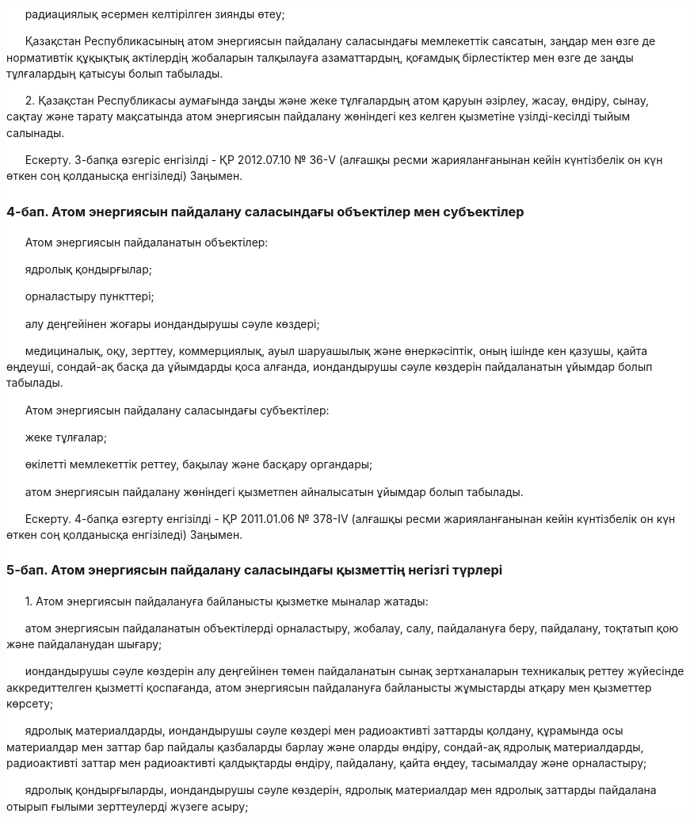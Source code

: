      радиациялық әсермен келтiрiлген зиянды өтеу;

      Қазақстан Республикасының атом энергиясын пайдалану саласындағы мемлекеттiк саясатын, заңдар мен өзге де нормативтiк құқықтық актiлердiң жобаларын талқылауға азаматтардың, қоғамдық бiрлестiктер мен өзге де заңды тұлғалардың қатысуы болып табылады.

      2. Қазақстан Республикасы аумағында заңды және жеке тұлғалардың атом қаруын әзiрлеу, жасау, өндiру, сынау, сақтау және тарату мақсатында атом энергиясын пайдалану жөнiндегi кез келген қызметiне үзiлдi-кесiлдi тыйым салынады.

      Ескерту. 3-бапқа өзгеріс енгізілді - ҚР 2012.07.10 № 36-V (алғашқы ресми жарияланғанынан кейін күнтізбелік он күн өткен соң қолданысқа енгізіледі) Заңымен.

### 4-бап. Атом энергиясын пайдалану саласындағы объектiлер мен субъектiлер

      Атом энергиясын пайдаланатын объектiлер:

      ядролық қондырғылар;

      орналастыру пункттерi;

      алу деңгейiнен жоғары иондандырушы сәуле көздерi;

      медициналық, оқу, зерттеу, коммерциялық, ауыл шаруашылық және өнеркәсiптiк, оның iшiнде кен қазушы, қайта өңдеушi, сондай-ақ басқа да ұйымдарды қоса алғанда, иондандырушы сәуле көздерiн пайдаланатын ұйымдар болып табылады.

      Атом энергиясын пайдалану саласындағы субъектiлер:

      жеке тұлғалар;

      өкiлеттi мемлекеттiк реттеу, бақылау және басқару органдары;

      атом энергиясын пайдалану жөнiндегi қызметпен айналысатын ұйымдар болып табылады.

      Ескерту. 4-бапқа өзгерту енгізілді - ҚР 2011.01.06 № 378-IV (алғашқы ресми жарияланғанынан кейін күнтізбелік он күн өткен соң қолданысқа енгізіледі) Заңымен.

### 5-бап. Атом энергиясын пайдалану саласындағы қызметтiң негiзгi түрлерi

      1. Атом энергиясын пайдалануға байланысты қызметке мыналар жатады:

      атом энергиясын пайдаланатын объектiлердi орналастыру, жобалау, салу, пайдалануға беру, пайдалану, тоқтатып қою және пайдаланудан шығару;

      иондандырушы сәуле көздерін алу деңгейінен төмен пайдаланатын сынақ зертханаларын техникалық реттеу жүйесінде аккредиттелген қызметті қоспағанда, атом энергиясын пайдалануға байланысты жұмыстарды атқару мен қызметтер көрсету;

      ядролық материалдарды, иондандырушы сәуле көздерi мен радиоактивтi заттарды қолдану, құрамында осы материалдар мен заттар бар пайдалы қазбаларды барлау және оларды өндiру, сондай-ақ ядролық материалдарды, радиоактивтi заттар мен радиоактивтi қалдықтарды өндiру, пайдалану, қайта өңдеу, тасымалдау және орналастыру;

      ядролық қондырғыларды, иондандырушы сәуле көздерiн, ядролық материалдар мен ядролық заттарды пайдалана отырып ғылыми зерттеулердi жүзеге асыру;
